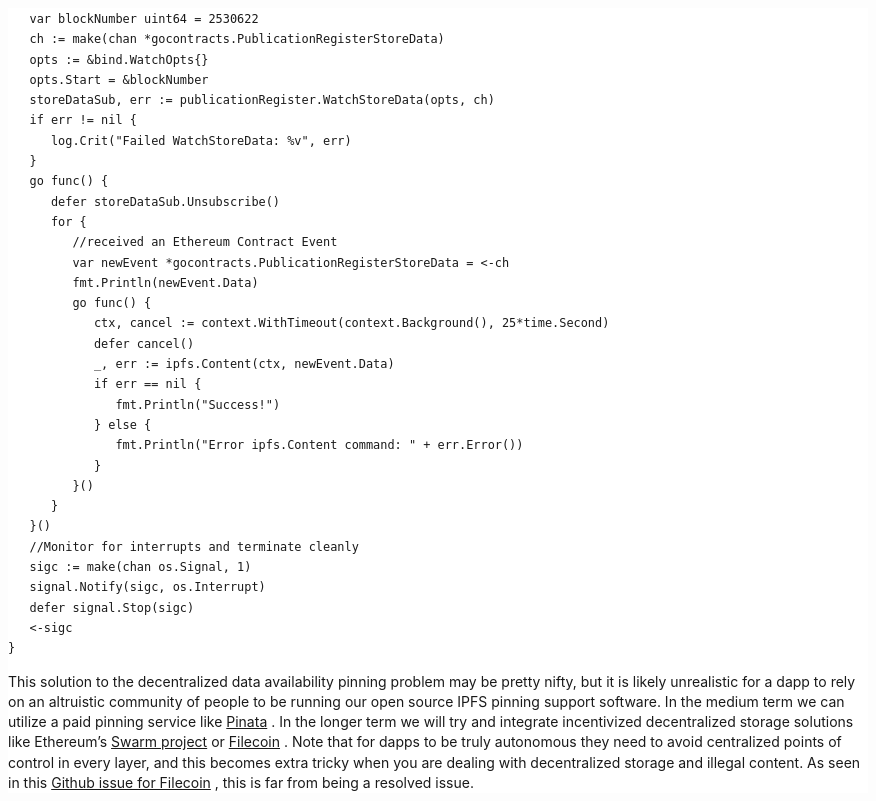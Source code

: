 ```
   var blockNumber uint64 = 2530622
   ch := make(chan *gocontracts.PublicationRegisterStoreData)
   opts := &bind.WatchOpts{}
   opts.Start = &blockNumber
   storeDataSub, err := publicationRegister.WatchStoreData(opts, ch)
   if err != nil {
      log.Crit("Failed WatchStoreData: %v", err)
   }
   go func() {
      defer storeDataSub.Unsubscribe()
      for {
         //received an Ethereum Contract Event
         var newEvent *gocontracts.PublicationRegisterStoreData = <-ch
         fmt.Println(newEvent.Data)
         go func() {
            ctx, cancel := context.WithTimeout(context.Background(), 25*time.Second)
            defer cancel()
            _, err := ipfs.Content(ctx, newEvent.Data)
            if err == nil {
               fmt.Println("Success!")
            } else {
               fmt.Println("Error ipfs.Content command: " + err.Error())
            }
         }()
      }
   }()
   //Monitor for interrupts and terminate cleanly
   sigc := make(chan os.Signal, 1)
   signal.Notify(sigc, os.Interrupt)
   defer signal.Stop(sigc)
   <-sigc
}
```


This solution to the decentralized data availability pinning problem may be pretty nifty, but it is likely unrealistic for a dapp to rely on an altruistic community of people to be running our open source IPFS pinning support software. In the medium term we can utilize a paid pinning service like 
[Pinata](https://medium.com/r/?url=https%3A%2F%2Fpinata.cloud%2F)
 . In the longer term we will try and integrate incentivized decentralized storage solutions like Ethereum’s 
[Swarm project](https://medium.com/r/?url=https%3A%2F%2Fswarm-guide.readthedocs.io%2Fen%2Flatest%2Fintroduction.html)
 or 
[Filecoin](https://medium.com/r/?url=https%3A%2F%2Ffilecoin.io%2F)
 . Note that for dapps to be truly autonomous they need to avoid centralized points of control in every layer, and this becomes extra tricky when you are dealing with decentralized storage and illegal content. As seen in this 
[Github issue for Filecoin](https://medium.com/r/?url=https%3A%2F%2Fgithub.com%2Ffilecoin-project%2Fspecs%2Fissues%2F65)
 , this is far from being a resolved issue.
 